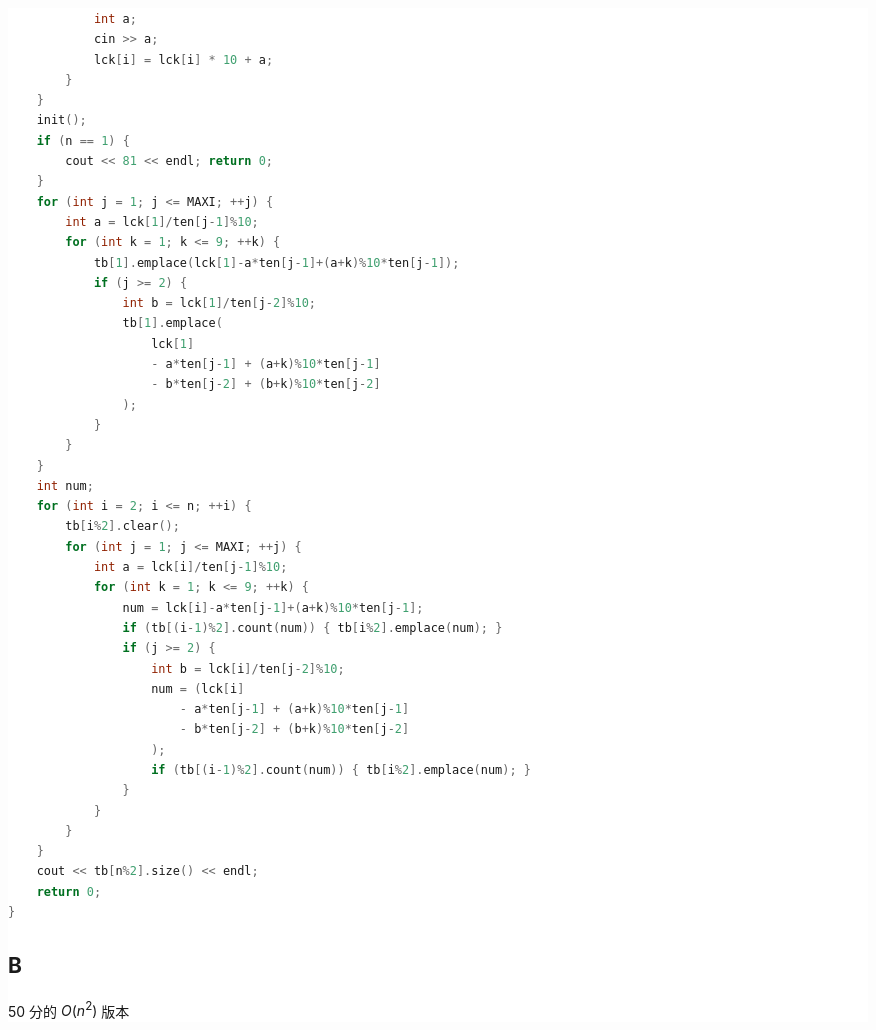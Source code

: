 ```cpp
			int a;
			cin >> a;
			lck[i] = lck[i] * 10 + a;
		}
	}
	init();
	if (n == 1) {
		cout << 81 << endl; return 0;
	}
	for (int j = 1; j <= MAXI; ++j) {
		int a = lck[1]/ten[j-1]%10;
		for (int k = 1; k <= 9; ++k) {
			tb[1].emplace(lck[1]-a*ten[j-1]+(a+k)%10*ten[j-1]);
			if (j >= 2) {
				int b = lck[1]/ten[j-2]%10;
				tb[1].emplace(
					lck[1]
					- a*ten[j-1] + (a+k)%10*ten[j-1]
					- b*ten[j-2] + (b+k)%10*ten[j-2]
				);
			}
		}
	}
	int num;
	for (int i = 2; i <= n; ++i) {
		tb[i%2].clear();
		for (int j = 1; j <= MAXI; ++j) {
			int a = lck[i]/ten[j-1]%10;
			for (int k = 1; k <= 9; ++k) {
				num = lck[i]-a*ten[j-1]+(a+k)%10*ten[j-1];
				if (tb[(i-1)%2].count(num)) { tb[i%2].emplace(num); }
				if (j >= 2) {
					int b = lck[i]/ten[j-2]%10;
					num = (lck[i]
						- a*ten[j-1] + (a+k)%10*ten[j-1]
						- b*ten[j-2] + (b+k)%10*ten[j-2]
					);
					if (tb[(i-1)%2].count(num)) { tb[i%2].emplace(num); }
				}
			}
		}
	}
	cout << tb[n%2].size() << endl;
	return 0;
}
```

## B

50 分的 $O(n^2)$ 版本
